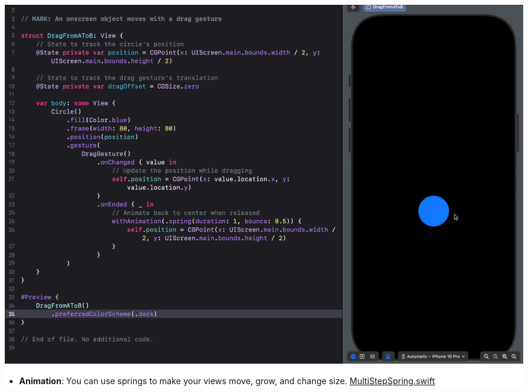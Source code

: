![Spring animation with drag](Misc/dragGesture.gif)

- **Animation**: You can use springs to make your views move, grow, and change size. [MultiStepSpring.swift](https://github.com/GetStream/swiftui-spring-animations/blob/main/AnimateWithSprings/AnimateWithSprings/SpringExampleUseCases/MultiStepSpring.swift)
